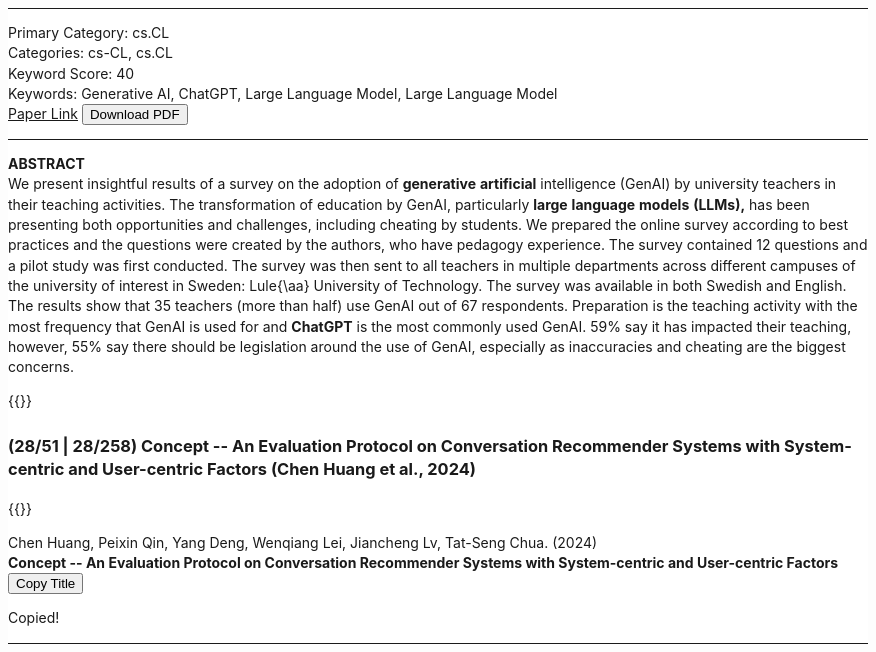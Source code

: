   </div>
</div>

---
Primary Category: cs.CL  
Categories: cs-CL, cs.CL  
Keyword Score: 40  
Keywords: Generative AI, ChatGPT, Large Language Model, Large Language Model  
<a type="button" class="btn btn-outline-primary" href="http://arxiv.org/abs/2404.03486v1" target="_blank" >Paper Link</a>
<button type="button" class="btn btn-outline-primary download-pdf" url="https://arxiv.org/pdf/2404.03486v1.pdf" filename="2404.03486v1.pdf">Download PDF</button>

---


**ABSTRACT**  
We present insightful results of a survey on the adoption of <b>generative</b> <b>artificial</b> intelligence (GenAI) by university teachers in their teaching activities. The transformation of education by GenAI, particularly <b>large</b> <b>language</b> <b>models</b> <b>(LLMs),</b> has been presenting both opportunities and challenges, including cheating by students. We prepared the online survey according to best practices and the questions were created by the authors, who have pedagogy experience. The survey contained 12 questions and a pilot study was first conducted. The survey was then sent to all teachers in multiple departments across different campuses of the university of interest in Sweden: Lule{\aa} University of Technology. The survey was available in both Swedish and English. The results show that 35 teachers (more than half) use GenAI out of 67 respondents. Preparation is the teaching activity with the most frequency that GenAI is used for and <b>ChatGPT</b> is the most commonly used GenAI. 59% say it has impacted their teaching, however, 55% say there should be legislation around the use of GenAI, especially as inaccuracies and cheating are the biggest concerns.

{{</citation>}}


### (28/51 | 28/258) Concept -- An Evaluation Protocol on Conversation Recommender Systems with System-centric and User-centric Factors (Chen Huang et al., 2024)

{{<citation>}}

Chen Huang, Peixin Qin, Yang Deng, Wenqiang Lei, Jiancheng Lv, Tat-Seng Chua. (2024)  
**Concept -- An Evaluation Protocol on Conversation Recommender Systems with System-centric and User-centric Factors**
<br/>
<button class="copy-to-clipboard" title="Concept -- An Evaluation Protocol on Conversation Recommender Systems with System-centric and User-centric Factors" index=28>
  <span class="copy-to-clipboard-item">Copy Title<span>
</button>
<div class="toast toast-copied toast-index-28 align-items-center text-bg-secondary border-0 position-absolute top-0 end-0" role="alert" aria-live="assertive" aria-atomic="true">
  <div class="d-flex">
    <div class="toast-body">
      Copied!
    </div>
  </div>
</div>

---